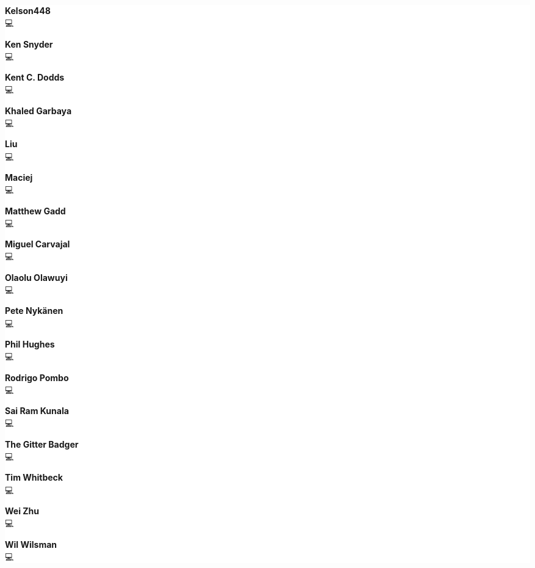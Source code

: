   
**Kelson448**  
💻

  
**Ken Snyder**  
💻

  
**Kent C. Dodds**  
💻

  
**Khaled Garbaya**  
💻

  
**Liu**  
💻

  
**Maciej**  
💻

  
**Matthew Gadd**  
💻

  
**Miguel Carvajal**  
💻

  
**Olaolu Olawuyi**  
💻

  
**Pete Nykänen**  
💻

  
**Phil Hughes**  
💻

  
**Rodrigo Pombo**  
💻

  
**Sai Ram Kunala**  
💻

  
**The Gitter Badger**  
💻

  
**Tim Whitbeck**  
💻

  
**Wei Zhu**  
💻

  
**Wil Wilsman**  
💻
